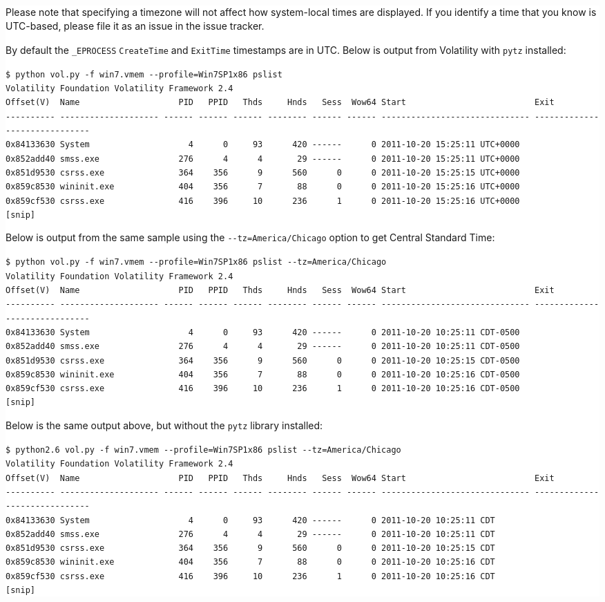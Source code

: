 Please note that specifying a timezone will not affect how system-local times are displayed.  If you identify a time that you know is UTC-based, please file it as an issue in the issue tracker.

By default the `_EPROCESS` `CreateTime` and `ExitTime` timestamps are in UTC.  Below is output from Volatility with `pytz` installed:

    $ python vol.py -f win7.vmem --profile=Win7SP1x86 pslist
    Volatility Foundation Volatility Framework 2.4
    Offset(V)  Name                    PID   PPID   Thds     Hnds   Sess  Wow64 Start                          Exit                          
    ---------- -------------------- ------ ------ ------ -------- ------ ------ ------------------------------ ------------------------------
    0x84133630 System                    4      0     93      420 ------      0 2011-10-20 15:25:11 UTC+0000                                 
    0x852add40 smss.exe                276      4      4       29 ------      0 2011-10-20 15:25:11 UTC+0000                                 
    0x851d9530 csrss.exe               364    356      9      560      0      0 2011-10-20 15:25:15 UTC+0000                                 
    0x859c8530 wininit.exe             404    356      7       88      0      0 2011-10-20 15:25:16 UTC+0000                                 
    0x859cf530 csrss.exe               416    396     10      236      1      0 2011-10-20 15:25:16 UTC+0000
    [snip]                      

Below is output from the same sample using the `--tz=America/Chicago` option to get Central Standard Time:

    $ python vol.py -f win7.vmem --profile=Win7SP1x86 pslist --tz=America/Chicago
    Volatility Foundation Volatility Framework 2.4
    Offset(V)  Name                    PID   PPID   Thds     Hnds   Sess  Wow64 Start                          Exit                          
    ---------- -------------------- ------ ------ ------ -------- ------ ------ ------------------------------ ------------------------------
    0x84133630 System                    4      0     93      420 ------      0 2011-10-20 10:25:11 CDT-0500                                 
    0x852add40 smss.exe                276      4      4       29 ------      0 2011-10-20 10:25:11 CDT-0500                                 
    0x851d9530 csrss.exe               364    356      9      560      0      0 2011-10-20 10:25:15 CDT-0500                                 
    0x859c8530 wininit.exe             404    356      7       88      0      0 2011-10-20 10:25:16 CDT-0500                                 
    0x859cf530 csrss.exe               416    396     10      236      1      0 2011-10-20 10:25:16 CDT-0500  
    [snip] 

Below is the same output above, but without the `pytz` library installed:

    $ python2.6 vol.py -f win7.vmem --profile=Win7SP1x86 pslist --tz=America/Chicago
    Volatility Foundation Volatility Framework 2.4
    Offset(V)  Name                    PID   PPID   Thds     Hnds   Sess  Wow64 Start                          Exit                          
    ---------- -------------------- ------ ------ ------ -------- ------ ------ ------------------------------ ------------------------------
    0x84133630 System                    4      0     93      420 ------      0 2011-10-20 10:25:11 CDT                                      
    0x852add40 smss.exe                276      4      4       29 ------      0 2011-10-20 10:25:11 CDT                                      
    0x851d9530 csrss.exe               364    356      9      560      0      0 2011-10-20 10:25:15 CDT                                      
    0x859c8530 wininit.exe             404    356      7       88      0      0 2011-10-20 10:25:16 CDT                                      
    0x859cf530 csrss.exe               416    396     10      236      1      0 2011-10-20 10:25:16 CDT      
    [snip]                                 
